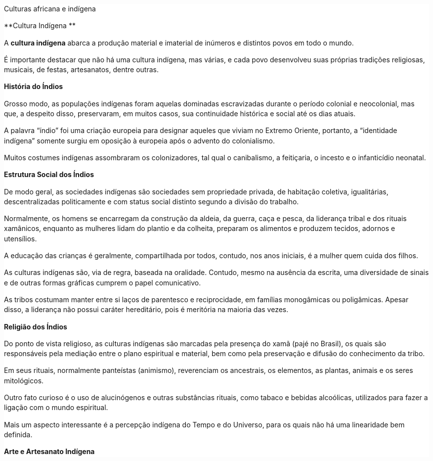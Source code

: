 Culturas africana e indígena

**Cultura Indígena
**

A **cultura indígena** abarca a produção material e imaterial de inúmeros e distintos povos em todo o mundo.

É importante destacar que não há uma cultura indígena, mas várias, e cada povo desenvolveu suas próprias tradições religiosas, musicais, de festas, artesanatos, dentre outras.

**História do Índios**

Grosso modo, as populações indígenas foram aquelas dominadas escravizadas durante o período colonial e neocolonial, mas que, a despeito disso, preservaram, em muitos casos, sua continuidade histórica e social até os dias atuais.

A palavra “índio” foi uma criação europeia para designar aqueles que viviam no Extremo Oriente, portanto, a “identidade indígena” somente surgiu em oposição à europeia após o advento do colonialismo.

Muitos costumes indígenas assombraram os colonizadores, tal qual o canibalismo, a feitiçaria, o incesto e o infanticídio neonatal.

**Estrutura Social dos Índios**

De modo geral, as sociedades indígenas são sociedades sem propriedade privada, de habitação coletiva, igualitárias, descentralizadas politicamente e com status social distinto segundo a divisão do trabalho.

Normalmente, os homens se encarregam da construção da aldeia, da guerra, caça e pesca, da liderança tribal e dos rituais xamânicos, enquanto as mulheres lidam do plantio e da colheita, preparam os alimentos e produzem tecidos, adornos e utensílios.

A educação das crianças é geralmente, compartilhada por todos, contudo, nos anos iniciais, é a mulher quem cuida dos filhos.

As culturas indígenas são, via de regra, baseada na oralidade. Contudo, mesmo na ausência da escrita, uma diversidade de sinais e de outras formas gráficas cumprem o papel comunicativo.

As tribos costumam manter entre si laços de parentesco e reciprocidade, em famílias monogâmicas ou poligâmicas. Apesar disso, a liderança não possui caráter hereditário, pois é meritória na maioria das vezes.

**Religião dos Índios**

Do ponto de vista religioso, as culturas indígenas são marcadas pela presença do xamã (pajé no Brasil), os quais são responsáveis pela mediação entre o plano espiritual e material, bem como pela preservação e difusão do conhecimento da tribo.

Em seus rituais, normalmente panteístas (animismo), reverenciam os ancestrais, os elementos, as plantas, animais e os seres mitológicos.

Outro fato curioso é o uso de alucinógenos e outras substâncias rituais, como tabaco e bebidas alcoólicas, utilizados para fazer a ligação com o mundo espiritual.

Mais um aspecto interessante é a percepção indígena do Tempo e do Universo, para os quais não há uma linearidade bem definida.

**Arte e Artesanato Indígena**
